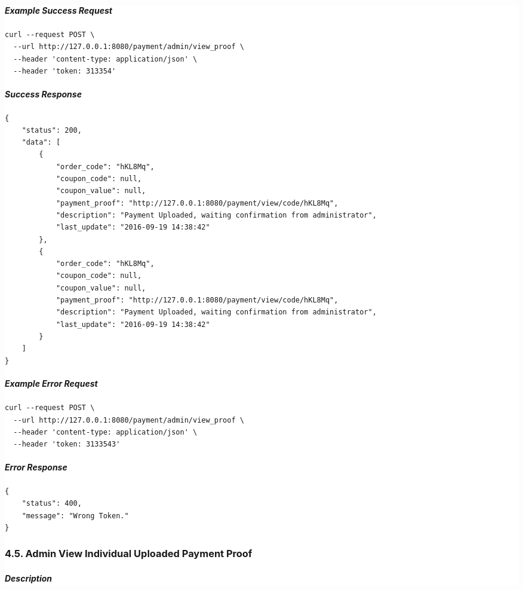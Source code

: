 #### *Example Success Request*
```
curl --request POST \
  --url http://127.0.0.1:8080/payment/admin/view_proof \
  --header 'content-type: application/json' \
  --header 'token: 313354'
```

#### *Success Response*
```
{
    "status": 200,
    "data": [
        {
            "order_code": "hKL8Mq",
            "coupon_code": null,
            "coupon_value": null,
            "payment_proof": "http://127.0.0.1:8080/payment/view/code/hKL8Mq",
            "description": "Payment Uploaded, waiting confirmation from administrator",
            "last_update": "2016-09-19 14:38:42"
        },
        {
            "order_code": "hKL8Mq",
            "coupon_code": null,
            "coupon_value": null,
            "payment_proof": "http://127.0.0.1:8080/payment/view/code/hKL8Mq",
            "description": "Payment Uploaded, waiting confirmation from administrator",
            "last_update": "2016-09-19 14:38:42"
        }
    ]
}
```

#### *Example Error Request*
```
curl --request POST \
  --url http://127.0.0.1:8080/payment/admin/view_proof \
  --header 'content-type: application/json' \
  --header 'token: 3133543'
```

#### *Error Response*
```
{
    "status": 400,
    "message": "Wrong Token."
}
```


### 4.5. Admin View Individual Uploaded Payment Proof

#### *Description*
